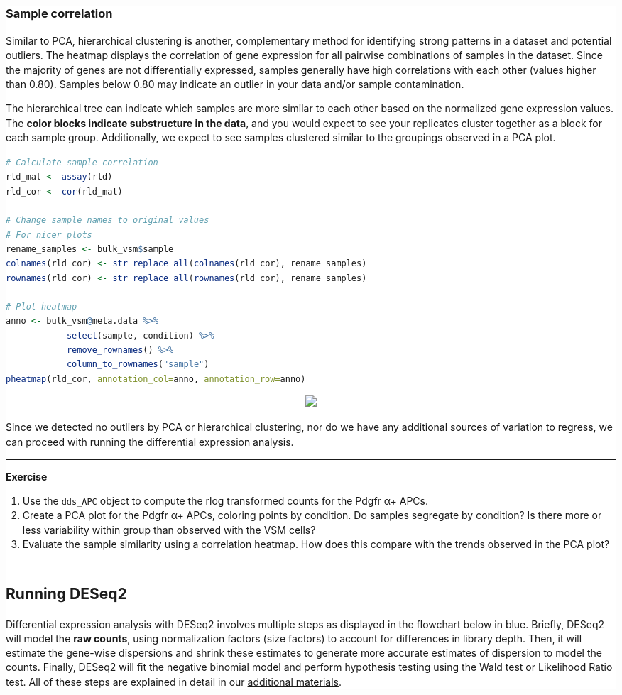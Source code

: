 
### Sample correlation

Similar to PCA, hierarchical clustering is another, complementary method for identifying strong patterns in a dataset and potential outliers. The heatmap displays the correlation of gene expression for all pairwise combinations of samples in the dataset. Since the majority of genes are not differentially expressed, samples generally have high correlations with each other (values higher than 0.80). Samples below 0.80 may indicate an outlier in your data and/or sample contamination.

The hierarchical tree can indicate which samples are more similar to each other based on the normalized gene expression values. The **color blocks indicate substructure in the data**, and you would expect to see your replicates cluster together as a block for each sample group. Additionally, we expect to see samples clustered similar to the groupings observed in a PCA plot.

```r
# Calculate sample correlation
rld_mat <- assay(rld)
rld_cor <- cor(rld_mat)

# Change sample names to original values
# For nicer plots
rename_samples <- bulk_vsm$sample
colnames(rld_cor) <- str_replace_all(colnames(rld_cor), rename_samples)
rownames(rld_cor) <- str_replace_all(rownames(rld_cor), rename_samples)

# Plot heatmap
anno <- bulk_vsm@meta.data %>%
            select(sample, condition) %>% 
            remove_rownames() %>% 
            column_to_rownames("sample")
pheatmap(rld_cor, annotation_col=anno, annotation_row=anno)
```

<p align="center">
  <img src="../img/pb_sample_corr.png" width="600">
</p>

Since we detected no outliers by PCA or hierarchical clustering, nor do we have any additional sources of variation to regress, we can proceed with running the differential expression analysis.

***

**Exercise**

1. Use the `dds_APC` object to compute the rlog transformed counts for the Pdgfr α+ APCs.
2. Create a PCA plot for the Pdgfr α+ APCs, coloring points by condition. Do samples segregate by condition? Is there more or less variability within group than observed with the VSM cells?
3. Evaluate the sample similarity using a correlation heatmap. How does this compare with the trends observed in the PCA plot?

***

## Running DESeq2 
Differential expression analysis with DESeq2 involves multiple steps as displayed in the flowchart below in blue. Briefly, DESeq2 will model the **raw counts**, using normalization factors (size factors) to account for differences in library depth. Then, it will estimate the gene-wise dispersions and shrink these estimates to generate more accurate estimates of dispersion to model the counts. Finally, DESeq2 will fit the negative binomial model and perform hypothesis testing using the Wald test or Likelihood Ratio test. All of these steps are explained in detail in our [additional materials](https://hbctraining.github.io/Intro-to-DGE/schedule/links-to-lessons.html#part-iii-deseq2).
